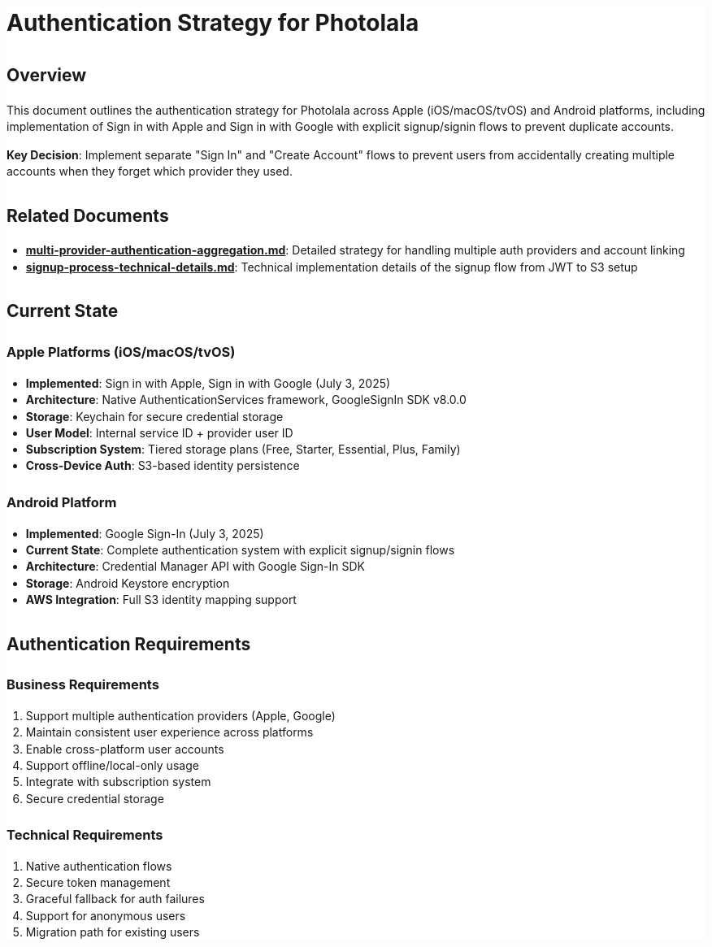 # Authentication Strategy for Photolala

## Overview

This document outlines the authentication strategy for Photolala across Apple (iOS/macOS/tvOS) and Android platforms, including implementation of Sign in with Apple and Sign in with Google with explicit signup/signin flows to prevent duplicate accounts.

**Key Decision**: Implement separate "Sign In" and "Create Account" flows to prevent users from accidentally creating multiple accounts when they forget which provider they used.

## Related Documents

- **[multi-provider-authentication-aggregation.md](./multi-provider-authentication-aggregation.md)**: Detailed strategy for handling multiple auth providers and account linking
- **[signup-process-technical-details.md](./signup-process-technical-details.md)**: Technical implementation details of the signup flow from JWT to S3 setup

## Current State

### Apple Platforms (iOS/macOS/tvOS)
- **Implemented**: Sign in with Apple, Sign in with Google (July 3, 2025)
- **Architecture**: Native AuthenticationServices framework, GoogleSignIn SDK v8.0.0
- **Storage**: Keychain for secure credential storage
- **User Model**: Internal service ID + provider user ID
- **Subscription System**: Tiered storage plans (Free, Starter, Essential, Plus, Family)
- **Cross-Device Auth**: S3-based identity persistence

### Android Platform
- **Implemented**: Google Sign-In (July 3, 2025)
- **Current State**: Complete authentication system with explicit signup/signin flows
- **Architecture**: Credential Manager API with Google Sign-In SDK
- **Storage**: Android Keystore encryption
- **AWS Integration**: Full S3 identity mapping support

## Authentication Requirements

### Business Requirements
1. Support multiple authentication providers (Apple, Google)
2. Maintain consistent user experience across platforms
3. Enable cross-platform user accounts
4. Support offline/local-only usage
5. Integrate with subscription system
6. Secure credential storage

### Technical Requirements
1. Native authentication flows
2. Secure token management
3. Graceful fallback for auth failures
4. Support for anonymous users
5. Migration path for existing users
